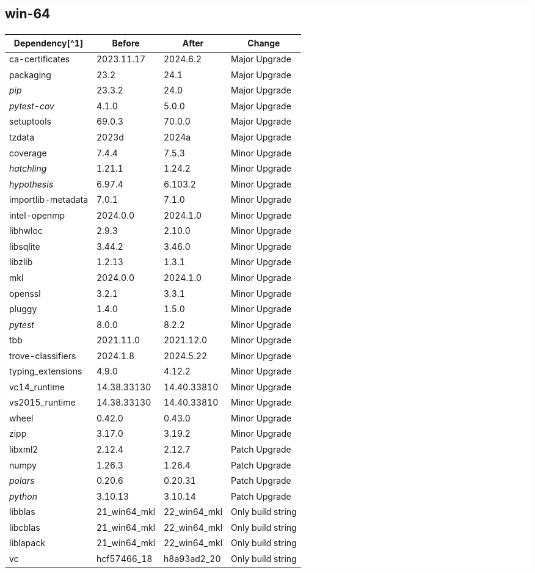 ## win-64

| Dependency[^1] | Before | After | Change |
| - | - | - | - |
| ca-certificates | 2023.11.17 | 2024.6.2 | Major Upgrade |
| packaging | 23.2 | 24.1 | Major Upgrade |
| *pip* | 23.3.2 | 24.0 | Major Upgrade |
| *pytest-cov* | 4.1.0 | 5.0.0 | Major Upgrade |
| setuptools | 69.0.3 | 70.0.0 | Major Upgrade |
| tzdata | 2023d | 2024a | Major Upgrade |
| coverage | 7.4.4 | 7.5.3 | Minor Upgrade |
| *hatchling* | 1.21.1 | 1.24.2 | Minor Upgrade |
| *hypothesis* | 6.97.4 | 6.103.2 | Minor Upgrade |
| importlib-metadata | 7.0.1 | 7.1.0 | Minor Upgrade |
| intel-openmp | 2024.0.0 | 2024.1.0 | Minor Upgrade |
| libhwloc | 2.9.3 | 2.10.0 | Minor Upgrade |
| libsqlite | 3.44.2 | 3.46.0 | Minor Upgrade |
| libzlib | 1.2.13 | 1.3.1 | Minor Upgrade |
| mkl | 2024.0.0 | 2024.1.0 | Minor Upgrade |
| openssl | 3.2.1 | 3.3.1 | Minor Upgrade |
| pluggy | 1.4.0 | 1.5.0 | Minor Upgrade |
| *pytest* | 8.0.0 | 8.2.2 | Minor Upgrade |
| tbb | 2021.11.0 | 2021.12.0 | Minor Upgrade |
| trove-classifiers | 2024.1.8 | 2024.5.22 | Minor Upgrade |
| typing_extensions | 4.9.0 | 4.12.2 | Minor Upgrade |
| vc14_runtime | 14.38.33130 | 14.40.33810 | Minor Upgrade |
| vs2015_runtime | 14.38.33130 | 14.40.33810 | Minor Upgrade |
| wheel | 0.42.0 | 0.43.0 | Minor Upgrade |
| zipp | 3.17.0 | 3.19.2 | Minor Upgrade |
| libxml2 | 2.12.4 | 2.12.7 | Patch Upgrade |
| numpy | 1.26.3 | 1.26.4 | Patch Upgrade |
| *polars* | 0.20.6 | 0.20.31 | Patch Upgrade |
| *python* | 3.10.13 | 3.10.14 | Patch Upgrade |
| libblas | 21_win64_mkl | 22_win64_mkl | Only build string |
| libcblas | 21_win64_mkl | 22_win64_mkl | Only build string |
| liblapack | 21_win64_mkl | 22_win64_mkl | Only build string |
| vc | hcf57466_18 | h8a93ad2_20 | Only build string |
